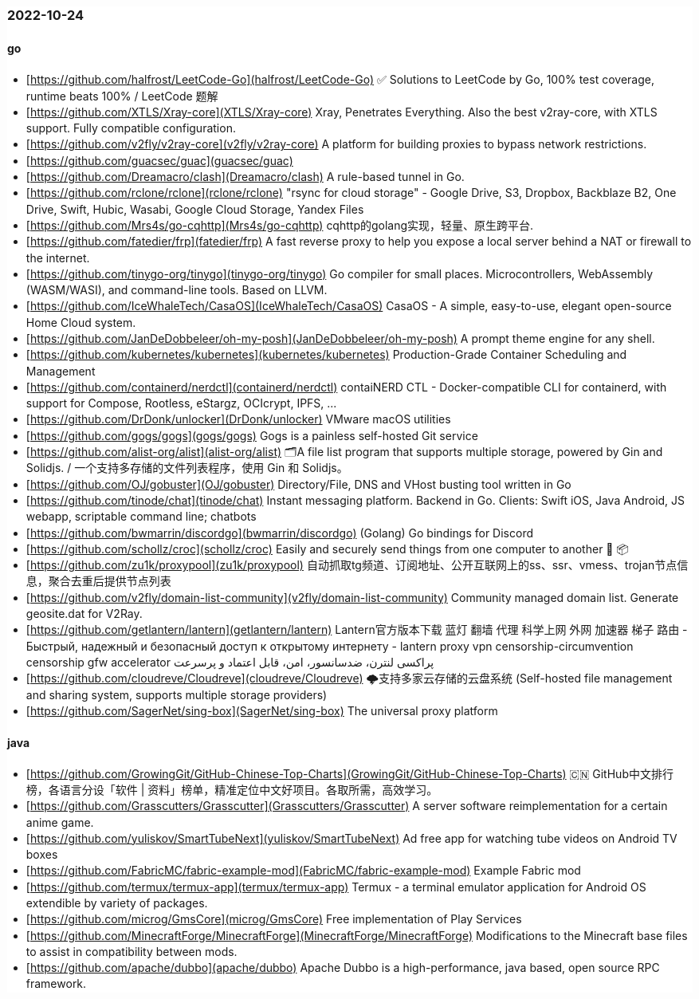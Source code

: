 ### 2022-10-24

#### go
* [https://github.com/halfrost/LeetCode-Go](halfrost/LeetCode-Go) ✅ Solutions to LeetCode by Go, 100% test coverage, runtime beats 100% / LeetCode 题解
* [https://github.com/XTLS/Xray-core](XTLS/Xray-core) Xray, Penetrates Everything. Also the best v2ray-core, with XTLS support. Fully compatible configuration.
* [https://github.com/v2fly/v2ray-core](v2fly/v2ray-core) A platform for building proxies to bypass network restrictions.
* [https://github.com/guacsec/guac](guacsec/guac)
* [https://github.com/Dreamacro/clash](Dreamacro/clash) A rule-based tunnel in Go.
* [https://github.com/rclone/rclone](rclone/rclone) "rsync for cloud storage" - Google Drive, S3, Dropbox, Backblaze B2, One Drive, Swift, Hubic, Wasabi, Google Cloud Storage, Yandex Files
* [https://github.com/Mrs4s/go-cqhttp](Mrs4s/go-cqhttp) cqhttp的golang实现，轻量、原生跨平台.
* [https://github.com/fatedier/frp](fatedier/frp) A fast reverse proxy to help you expose a local server behind a NAT or firewall to the internet.
* [https://github.com/tinygo-org/tinygo](tinygo-org/tinygo) Go compiler for small places. Microcontrollers, WebAssembly (WASM/WASI), and command-line tools. Based on LLVM.
* [https://github.com/IceWhaleTech/CasaOS](IceWhaleTech/CasaOS) CasaOS - A simple, easy-to-use, elegant open-source Home Cloud system.
* [https://github.com/JanDeDobbeleer/oh-my-posh](JanDeDobbeleer/oh-my-posh) A prompt theme engine for any shell.
* [https://github.com/kubernetes/kubernetes](kubernetes/kubernetes) Production-Grade Container Scheduling and Management
* [https://github.com/containerd/nerdctl](containerd/nerdctl) contaiNERD CTL - Docker-compatible CLI for containerd, with support for Compose, Rootless, eStargz, OCIcrypt, IPFS, ...
* [https://github.com/DrDonk/unlocker](DrDonk/unlocker) VMware macOS utilities
* [https://github.com/gogs/gogs](gogs/gogs) Gogs is a painless self-hosted Git service
* [https://github.com/alist-org/alist](alist-org/alist) 🗂️A file list program that supports multiple storage, powered by Gin and Solidjs. / 一个支持多存储的文件列表程序，使用 Gin 和 Solidjs。
* [https://github.com/OJ/gobuster](OJ/gobuster) Directory/File, DNS and VHost busting tool written in Go
* [https://github.com/tinode/chat](tinode/chat) Instant messaging platform. Backend in Go. Clients: Swift iOS, Java Android, JS webapp, scriptable command line; chatbots
* [https://github.com/bwmarrin/discordgo](bwmarrin/discordgo) (Golang) Go bindings for Discord
* [https://github.com/schollz/croc](schollz/croc) Easily and securely send things from one computer to another 🐊 📦
* [https://github.com/zu1k/proxypool](zu1k/proxypool) 自动抓取tg频道、订阅地址、公开互联网上的ss、ssr、vmess、trojan节点信息，聚合去重后提供节点列表
* [https://github.com/v2fly/domain-list-community](v2fly/domain-list-community) Community managed domain list. Generate geosite.dat for V2Ray.
* [https://github.com/getlantern/lantern](getlantern/lantern) Lantern官方版本下载 蓝灯 翻墙 代理 科学上网 外网 加速器 梯子 路由 - Быстрый, надежный и безопасный доступ к открытому интернету - lantern proxy vpn censorship-circumvention censorship gfw accelerator پراکسی لنترن، ضدسانسور، امن، قابل اعتماد و پرسرعت
* [https://github.com/cloudreve/Cloudreve](cloudreve/Cloudreve) 🌩支持多家云存储的云盘系统 (Self-hosted file management and sharing system, supports multiple storage providers)
* [https://github.com/SagerNet/sing-box](SagerNet/sing-box) The universal proxy platform

#### java
* [https://github.com/GrowingGit/GitHub-Chinese-Top-Charts](GrowingGit/GitHub-Chinese-Top-Charts) 🇨🇳 GitHub中文排行榜，各语言分设「软件 | 资料」榜单，精准定位中文好项目。各取所需，高效学习。
* [https://github.com/Grasscutters/Grasscutter](Grasscutters/Grasscutter) A server software reimplementation for a certain anime game.
* [https://github.com/yuliskov/SmartTubeNext](yuliskov/SmartTubeNext) Ad free app for watching tube videos on Android TV boxes
* [https://github.com/FabricMC/fabric-example-mod](FabricMC/fabric-example-mod) Example Fabric mod
* [https://github.com/termux/termux-app](termux/termux-app) Termux - a terminal emulator application for Android OS extendible by variety of packages.
* [https://github.com/microg/GmsCore](microg/GmsCore) Free implementation of Play Services
* [https://github.com/MinecraftForge/MinecraftForge](MinecraftForge/MinecraftForge) Modifications to the Minecraft base files to assist in compatibility between mods.
* [https://github.com/apache/dubbo](apache/dubbo) Apache Dubbo is a high-performance, java based, open source RPC framework.